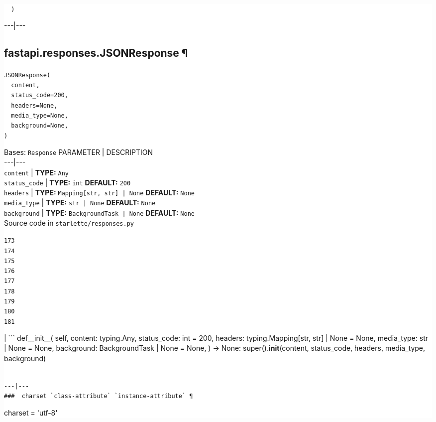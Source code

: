 ```
  )

```
  
---|---  
##  fastapi.responses.JSONResponse ¶
```
JSONResponse(
  content,
  status_code=200,
  headers=None,
  media_type=None,
  background=None,
)

```

Bases: `Response`
PARAMETER | DESCRIPTION  
---|---  
`content` |  **TYPE:** `Any`  
`status_code` |  **TYPE:** `int` **DEFAULT:** `200`  
`headers` |  **TYPE:** `Mapping[str, str] | None` **DEFAULT:** `None`  
`media_type` |  **TYPE:** `str | None` **DEFAULT:** `None`  
`background` |  **TYPE:** `BackgroundTask | None` **DEFAULT:** `None`  
Source code in `starlette/responses.py`
```
173
174
175
176
177
178
179
180
181
```
| ```
def__init__(
  self,
  content: typing.Any,
  status_code: int = 200,
  headers: typing.Mapping[str, str] | None = None,
  media_type: str | None = None,
  background: BackgroundTask | None = None,
) -> None:
  super().__init__(content, status_code, headers, media_type, background)

```
  
---|---  
###  charset `class-attribute` `instance-attribute` ¶
```
charset = 'utf-8'
